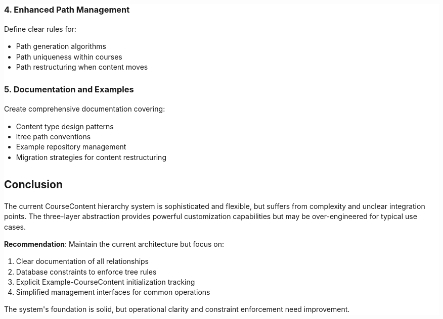 ### 4. Enhanced Path Management

Define clear rules for:
- Path generation algorithms
- Path uniqueness within courses
- Path restructuring when content moves

### 5. Documentation and Examples

Create comprehensive documentation covering:
- Content type design patterns
- ltree path conventions
- Example repository management
- Migration strategies for content restructuring

## Conclusion

The current CourseContent hierarchy system is sophisticated and flexible, but suffers from complexity and unclear integration points. The three-layer abstraction provides powerful customization capabilities but may be over-engineered for typical use cases.

**Recommendation**: Maintain the current architecture but focus on:
1. Clear documentation of all relationships
2. Database constraints to enforce tree rules
3. Explicit Example-CourseContent initialization tracking
4. Simplified management interfaces for common operations

The system's foundation is solid, but operational clarity and constraint enforcement need improvement.